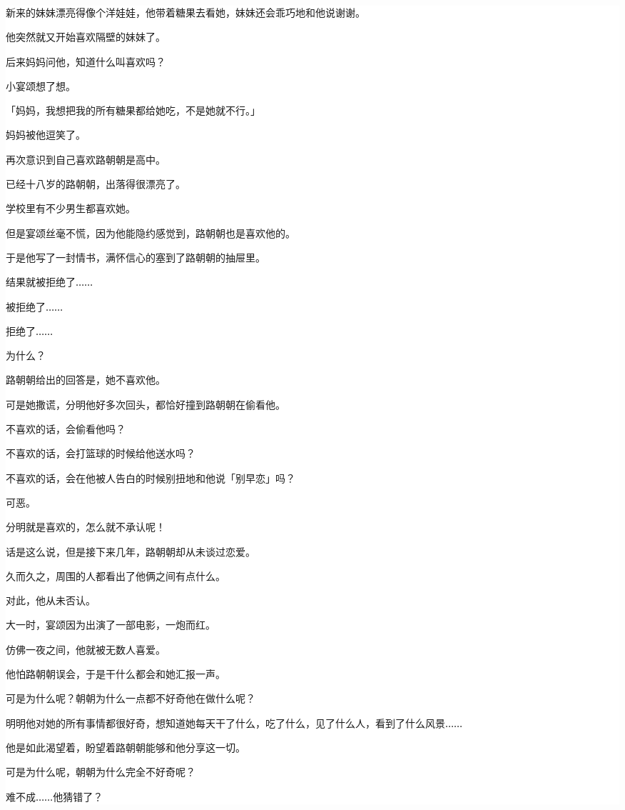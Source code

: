 新来的妹妹漂亮得像个洋娃娃，他带着糖果去看她，妹妹还会乖巧地和他说谢谢。

他突然就又开始喜欢隔壁的妹妹了。

后来妈妈问他，知道什么叫喜欢吗？

小宴颂想了想。

「妈妈，我想把我的所有糖果都给她吃，不是她就不行。」

妈妈被他逗笑了。

再次意识到自己喜欢路朝朝是高中。

已经十八岁的路朝朝，出落得很漂亮了。

学校里有不少男生都喜欢她。

但是宴颂丝毫不慌，因为他能隐约感觉到，路朝朝也是喜欢他的。

于是他写了一封情书，满怀信心的塞到了路朝朝的抽屉里。

结果就被拒绝了……

被拒绝了……

拒绝了……

为什么？

路朝朝给出的回答是，她不喜欢他。

可是她撒谎，分明他好多次回头，都恰好撞到路朝朝在偷看他。

不喜欢的话，会偷看他吗？

不喜欢的话，会打篮球的时候给他送水吗？

不喜欢的话，会在他被人告白的时候别扭地和他说「别早恋」吗？

可恶。

分明就是喜欢的，怎么就不承认呢！

话是这么说，但是接下来几年，路朝朝却从未谈过恋爱。

久而久之，周围的人都看出了他俩之间有点什么。

对此，他从未否认。

大一时，宴颂因为出演了一部电影，一炮而红。

仿佛一夜之间，他就被无数人喜爱。

他怕路朝朝误会，于是干什么都会和她汇报一声。

可是为什么呢？朝朝为什么一点都不好奇他在做什么呢？

明明他对她的所有事情都很好奇，想知道她每天干了什么，吃了什么，见了什么人，看到了什么风景……

他是如此渴望着，盼望着路朝朝能够和他分享这一切。

可是为什么呢，朝朝为什么完全不好奇呢？

难不成……他猜错了？
